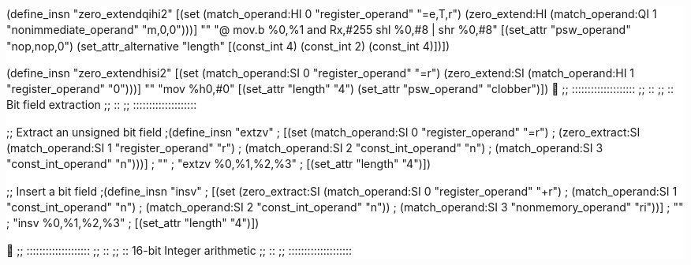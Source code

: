 (define_insn "zero_extendqihi2"
  [(set (match_operand:HI                 0 "register_operand" 	   "=e,T,r")
	(zero_extend:HI (match_operand:QI 1 "nonimmediate_operand" "m,0,0")))]
  ""
  "@
   mov.b %0,%1
   and Rx,#255
   shl %0,#8 | shr %0,#8"
  [(set_attr "psw_operand" "nop,nop,0")
   (set_attr_alternative "length"
	     [(const_int 4)
	      (const_int 2)
	      (const_int 4)])])

(define_insn "zero_extendhisi2"
  [(set (match_operand:SI 0 "register_operand" "=r")
	(zero_extend:SI (match_operand:HI 1 "register_operand" "0")))]
  ""
  "mov %h0,#0"
  [(set_attr "length" "4")
   (set_attr "psw_operand" "clobber")])

;; ::::::::::::::::::::
;; ::
;; :: Bit field extraction
;; ::
;; ::::::::::::::::::::

;; Extract an unsigned bit field
;(define_insn "extzv"
;  [(set (match_operand:SI 0 "register_operand" "=r")
;	(zero_extract:SI (match_operand:SI 1 "register_operand" "r")
;			 (match_operand:SI 2 "const_int_operand" "n")
;			 (match_operand:SI 3 "const_int_operand" "n")))]
;  ""
;  "extzv %0,%1,%2,%3"
;  [(set_attr "length" "4")])

;; Insert a bit field
;(define_insn "insv"
;  [(set (zero_extract:SI (match_operand:SI 0 "register_operand" "+r")
;			 (match_operand:SI 1 "const_int_operand" "n")
;			 (match_operand:SI 2 "const_int_operand" "n"))
;	(match_operand:SI 3 "nonmemory_operand" "ri"))]
;  ""
;  "insv %0,%1,%2,%3"
;  [(set_attr "length" "4")])


;; ::::::::::::::::::::
;; ::
;; :: 16-bit Integer arithmetic
;; ::
;; ::::::::::::::::::::
